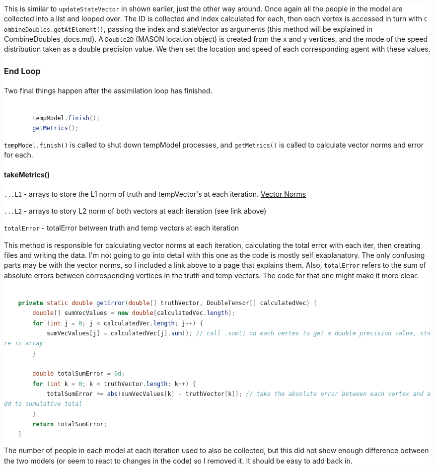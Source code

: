 This is similar to `updateStateVector` in shown earlier, just the other way around. Once again all the people in the model are collected into a list and looped over. The ID is collected and index calculated for each, then each vertex is accessed in turn with `CombineDoubles.getAtElement()`, passing the index and stateVector as arguments (this method will be explained in CombineDoubles_docs.md). A `Double2D` (MASON location object) is created from the x and y vertices, and the mode of the speed distribution taken as a double precision value. We then set the location and speed of each corresponding agent with these values. 

### End Loop

Two final things happen after the assimilation loop has finished. 

```java

        tempModel.finish();
        getMetrics();

```

`tempModel.finish()` is called to shut down tempModel processes, and `getMetrics()` is called to calculate vector norms and error for each. 

#### takeMetrics()

`...L1`				- arrays to store the L1 norm of truth and tempVector's at each iteration. [Vector Norms](https://machinelearningmastery.com/vector-norms-machine-learning/)

`...L2`				- arrays to story L2 norm of both vectors at each iteration (see link above)

`totalError`		- totalError between truth and temp vectors at each iteration

This method is responsible for calculating vector norms at each iteration, calculating the total error with each iter, then creating files and writing the data. I'm not going to go into detail with this one as the code is mostly self exaplanatory. The only confusing parts may be with the vector norms, so I included a link above to a page that explains them. Also, `totalError` refers to the sum of absolute errors between corresponding vertices in the truth and temp vectors. The code for that one might make it more clear:

```java

    private static double getError(double[] truthVector, DoubleTensor[] calculatedVec) {
        double[] sumVecValues = new double[calculatedVec.length];
        for (int j = 0; j < calculatedVec.length; j++) {
            sumVecValues[j] = calculatedVec[j].sum(); // call .sum() on each vertex to get a double precision value, store in array
        }

        double totalSumError = 0d;
        for (int k = 0; k < truthVector.length; k++) {
            totalSumError += abs(sumVecValues[k] - truthVector[k]); // take the absolute error between each vertex and add to cumulative total
        }
        return totalSumError;
    }

```

The number of people in each model at each iteration used to also be collected, but this did not show enough difference between the two models (or seem to react to changes in the code) so I removed it. It should be easy to add back in. 
